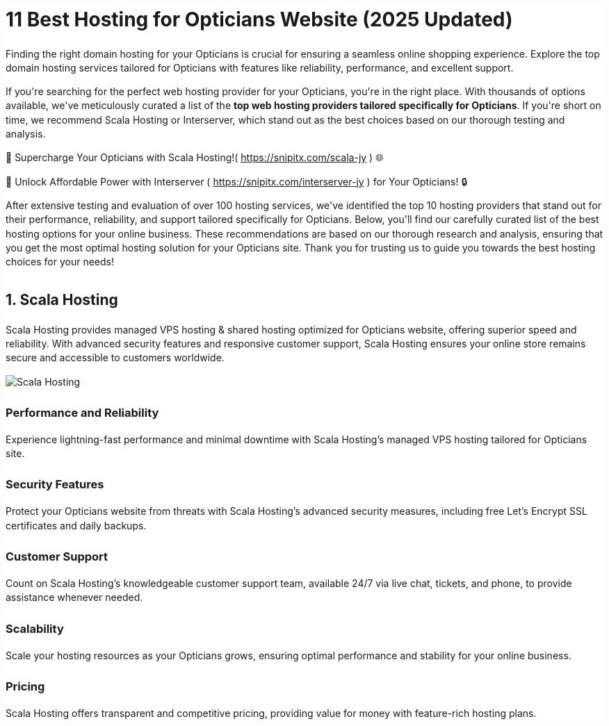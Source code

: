# 11 Best Hosting for Opticians Website (2025 Updated)

Finding the right domain hosting for your Opticians is crucial for ensuring a seamless online shopping experience. Explore the top domain hosting services tailored for Opticians with features like reliability, performance, and excellent support.

If you're searching for the perfect web hosting provider for your Opticians, you're in the right place. With thousands of options available, we've meticulously curated a list of the **top web hosting providers tailored specifically for Opticians**. If you're short on time, we recommend Scala Hosting or Interserver, which stand out as the best choices based on our thorough testing and analysis.

🚀 Supercharge Your Opticians with Scala Hosting!( https://snipitx.com/scala-jy ) 🌐 

💸 Unlock Affordable Power with Interserver ( https://snipitx.com/interserver-jy ) for Your Opticians! 🔒

After extensive testing and evaluation of over 100 hosting services, we've identified the top 10 hosting providers that stand out for their performance, reliability, and support tailored specifically for Opticians. Below, you'll find our carefully curated list of the best hosting options for your online business. These recommendations are based on our thorough research and analysis, ensuring that you get the most optimal hosting solution for your Opticians site. Thank you for trusting us to guide you towards the best hosting choices for your needs!

## 1. Scala Hosting

Scala Hosting provides managed VPS hosting & shared hosting optimized for Opticians website, offering superior speed and reliability. With advanced security features and responsive customer support, Scala Hosting ensures your online store remains secure and accessible to customers worldwide.

![Scala Hosting](https://i.imgur.com/uJ5JIK3.png "Scala Web Hosting")

### Performance and Reliability
Experience lightning-fast performance and minimal downtime with Scala Hosting’s managed VPS hosting tailored for Opticians site.

### Security Features
Protect your Opticians website from threats with Scala Hosting’s advanced security measures, including free Let’s Encrypt SSL certificates and daily backups.

### Customer Support
Count on Scala Hosting’s knowledgeable customer support team, available 24/7 via live chat, tickets, and phone, to provide assistance whenever needed.

### Scalability
Scale your hosting resources as your Opticians grows, ensuring optimal performance and stability for your online business.

### Pricing
Scala Hosting offers transparent and competitive pricing, providing value for money with feature-rich hosting plans.
